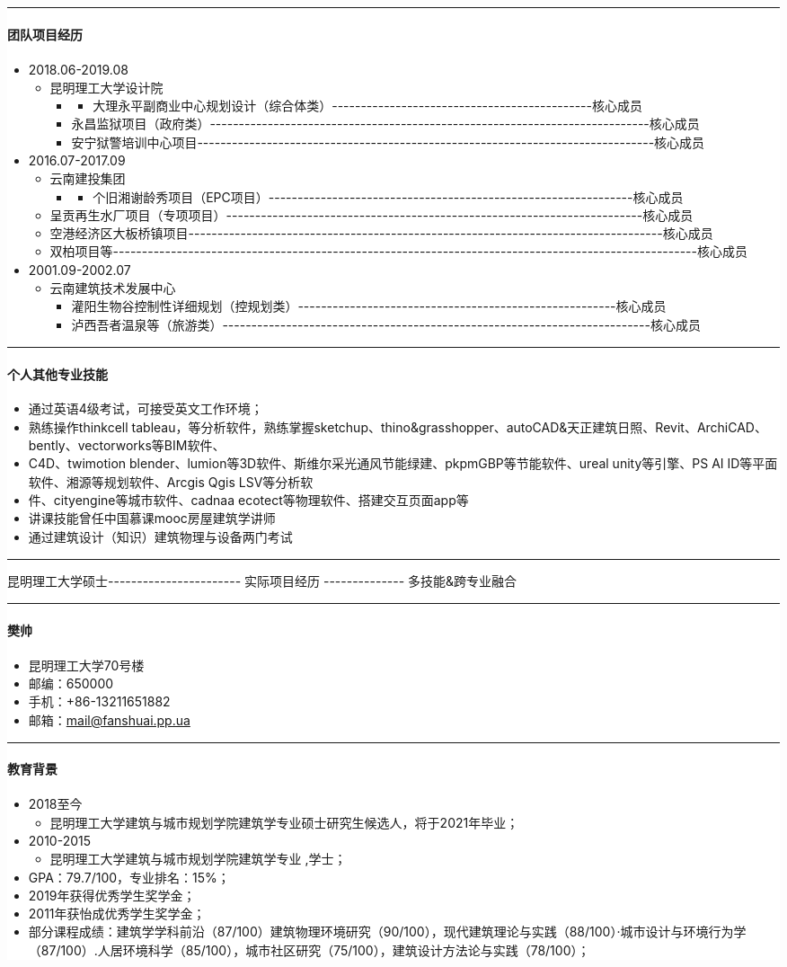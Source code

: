 


 __________________________________________________________________________
 #### 团队项目经历
-  2018.06-2019.08
	-  昆明理工大学设计院
		-  -   大理永平副商业中心规划设计（综合体类）---------------------------------------------核心成员
		-   永昌监狱项目（政府类）----------------------------------------------------------------------------核心成员
		-   安宁狱警培训中心项目-------------------------------------------------------------------------------核心成员
-  2016.07-2017.09
	-  云南建投集团
		-  -   个旧湘谢龄秀项目（EPC项目）---------------------------------------------------------------核心成员
	-   呈贡再生水厂项目（专项项目）------------------------------------------------------------------------核心成员
	-   空港经济区大板桥镇项目----------------------------------------------------------------------------------核心成员
	-   双柏项目等-----------------------------------------------------------------------------------------------------核心成员
- 2001.09-2002.07
	- 云南建筑技术发展中心
		- 灌阳生物谷控制性详细规划（控规划类）-------------------------------------------------------核心成员
		- 泸西吾者温泉等（旅游类）--------------------------------------------------------------------------核心成员


 __________________________________________________________________________

 #### 个人其他专业技能
 - 通过英语4级考试，可接受英文工作环境；
- 熟练操作thinkcell tableau，等分析软件，熟练掌握sketchup、thino&grasshopper、autoCAD&天正建筑日照、Revit、ArchiCAD、bently、vectorworks等BIM软件、
- C4D、twimotion blender、lumion等3D软件、斯维尔采光通风节能绿建、pkpmGBP等节能软件、ureal unity等引擎、PS AI ID等平面软件、湘源等规划软件、Arcgis Qgis LSV等分析软
- 件、cityengine等城市软件、cadnaa ecotect等物理软件、搭建交互页面app等
- 讲课技能曾任中国慕课mooc房屋建筑学讲师
- 通过建筑设计（知识）建筑物理与设备两门考试
 
 
 
 
 
 
 
 
	







____________________________________________________________________
昆明理工大学硕士----------------------- 实际项目经历 -------------- 多技能&跨专业融合 
 __________________________________________________________________________
 #### 樊帅
 
- 昆明理工大学70号楼
- 邮编：650000
 - 手机：+86-13211651882
- 邮箱：mail@fanshuai.pp.ua
________________________________________________________________________
 #### 教育背景
- 2018至今      
	-   昆明理工大学建筑与城市规划学院建筑学专业硕士研究生候选人，将于2021年毕业；
- 2010-2015
	- 昆明理工大学建筑与城市规划学院建筑学专业 ,学士；
- GPA：79.7/100，专业排名：15%；
- 2019年获得优秀学生奖学金；
- 2011年获怡成优秀学生奖学金；
- 部分课程成绩：建筑学学科前沿（87/100）建筑物理环境研究（90/100），现代建筑理论与实践（88/100）·城市设计与环境行为学（87/100）.人居环境科学（85/100），城市社区研究（75/100），建筑设计方法论与实践（78/100）；